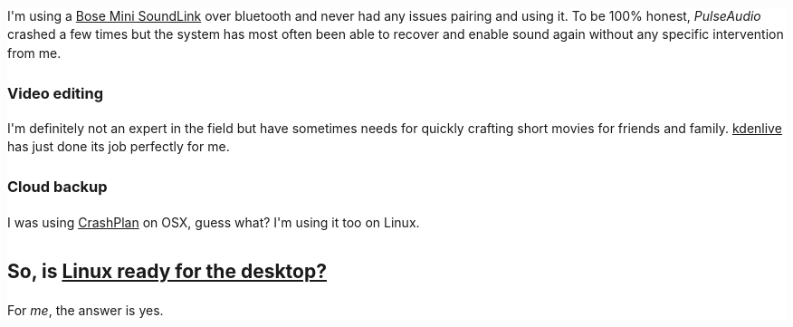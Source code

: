 I'm using a [Bose Mini SoundLink] over bluetooth and never had any issues pairing and using it. To be 100% honest, *PulseAudio* crashed a few times but the system has most often been able to recover and enable sound again without any specific intervention from me.

### Video editing

I'm definitely not an expert in the field but have sometimes needs for quickly crafting short movies for friends and family. [kdenlive] has just done its job perfectly for me.

### Cloud backup

I was using [CrashPlan] on OSX, guess what? I'm using it too on Linux.

## So, is [Linux ready for the desktop?](http://www.islinuxreadyforthedesktop.com/)

For *me*, the answer is yes.

[Albert]: https://github.com/ManuelSchneid3r/albert
[Alfred.app]: https://www.alfredapp.com/
[Atom]: https://atom.io/
[AutoKey]: https://github.com/autokey/autokey/wiki
[Bose Mini SoundLink]: https://www.bose.com/en_us/products/speakers/wireless_speakers/soundlink_mini_ii.html
[CrashPlan]: https://www.crashplan.com/
[Darktable]: http://www.darktable.org/
[Gnome Solitaire]: https://wiki.gnome.org/Apps/Aisleriot
[IRCCloud]: https://www.irccloud.com/
[iTerm2]: https://www.iterm2.com/
[kdenlive]: https://kdenlive.org/features/
[Lenovo X1 Carbon]: http://shop.lenovo.com/us/en/laptops/thinkpad/x-series/x1-carbon/
[LibreOffice]: https://www.libreoffice.org/
[Lightroom]: https://lightroom.adobe.com/
[Nautilus]: https://wiki.gnome.org/action/show/Apps/Nautilus
[NYC gallery on 500px]: https://500px.com/n1k0/galleries/nyc
[OSX Finder]: https://support.apple.com/en-us/HT201732
[Pixlr]: https://pixlr.com/
[PlayOnLinux]: https://www.playonlinux.com/
[QuickLook]: https://en.wikipedia.org/wiki/Quick_Look
[ShotWell]: https://wiki.gnome.org/Apps/Shotwell
[Spotify]: https://www.spotify.com/fr/download/linux/
[Steam]: http://store.steampowered.com/linux
[Storage team]: https://servicedenuages.fr/
[Sublime Text]: https://www.sublimetext.com/3
[sushi]: https://community.linuxmint.com/software/view/gnome-sushi
[synapse]: http://lifehacker.com/5704221/synapse-is-a-super-fast-tightly-integrated-application-launcher-for-linux
[Terminator]: https://gnometerminator.blogspot.fr/p/introduction.html
[TextExpander]: https://smilesoftware.com/textexpander
[The Gimp]: https://www.gimp.org/
[Ubuntu]: http://ubuntu.com
[Unity]: https://unity.ubuntu.com/
[Unity Dash]: https://help.ubuntu.com/lts/ubuntu-help/unity-dash-intro.html
[VSCode]: https://code.visualstudio.com/download
[Wine]: https://www.winehq.org/
